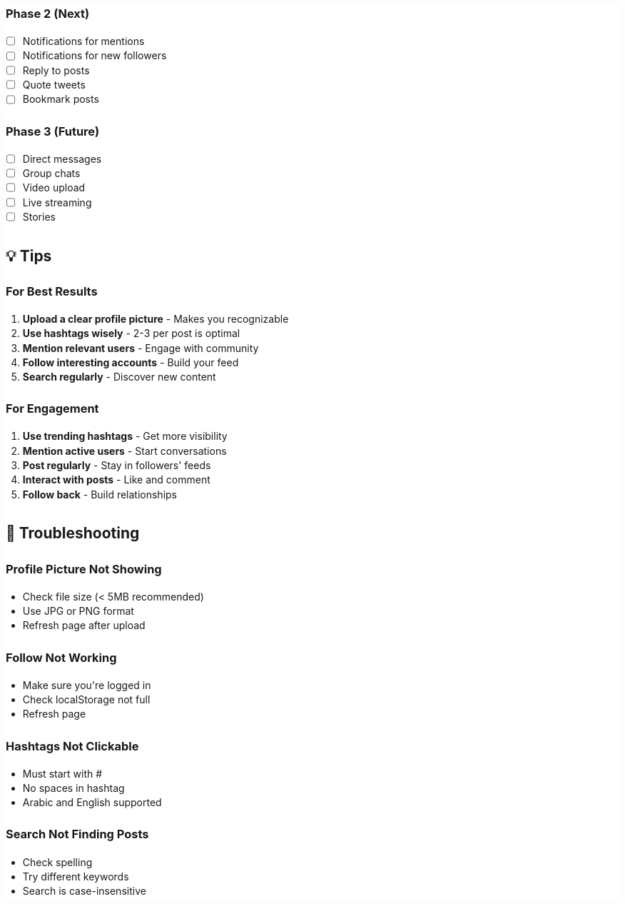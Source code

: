 ### Phase 2 (Next)
- [ ] Notifications for mentions
- [ ] Notifications for new followers
- [ ] Reply to posts
- [ ] Quote tweets
- [ ] Bookmark posts

### Phase 3 (Future)
- [ ] Direct messages
- [ ] Group chats
- [ ] Video upload
- [ ] Live streaming
- [ ] Stories

## 💡 Tips

### For Best Results
1. **Upload a clear profile picture** - Makes you recognizable
2. **Use hashtags wisely** - 2-3 per post is optimal
3. **Mention relevant users** - Engage with community
4. **Follow interesting accounts** - Build your feed
5. **Search regularly** - Discover new content

### For Engagement
1. **Use trending hashtags** - Get more visibility
2. **Mention active users** - Start conversations
3. **Post regularly** - Stay in followers' feeds
4. **Interact with posts** - Like and comment
5. **Follow back** - Build relationships

## 🐛 Troubleshooting

### Profile Picture Not Showing
- Check file size (< 5MB recommended)
- Use JPG or PNG format
- Refresh page after upload

### Follow Not Working
- Make sure you're logged in
- Check localStorage not full
- Refresh page

### Hashtags Not Clickable
- Must start with #
- No spaces in hashtag
- Arabic and English supported

### Search Not Finding Posts
- Check spelling
- Try different keywords
- Search is case-insensitive

